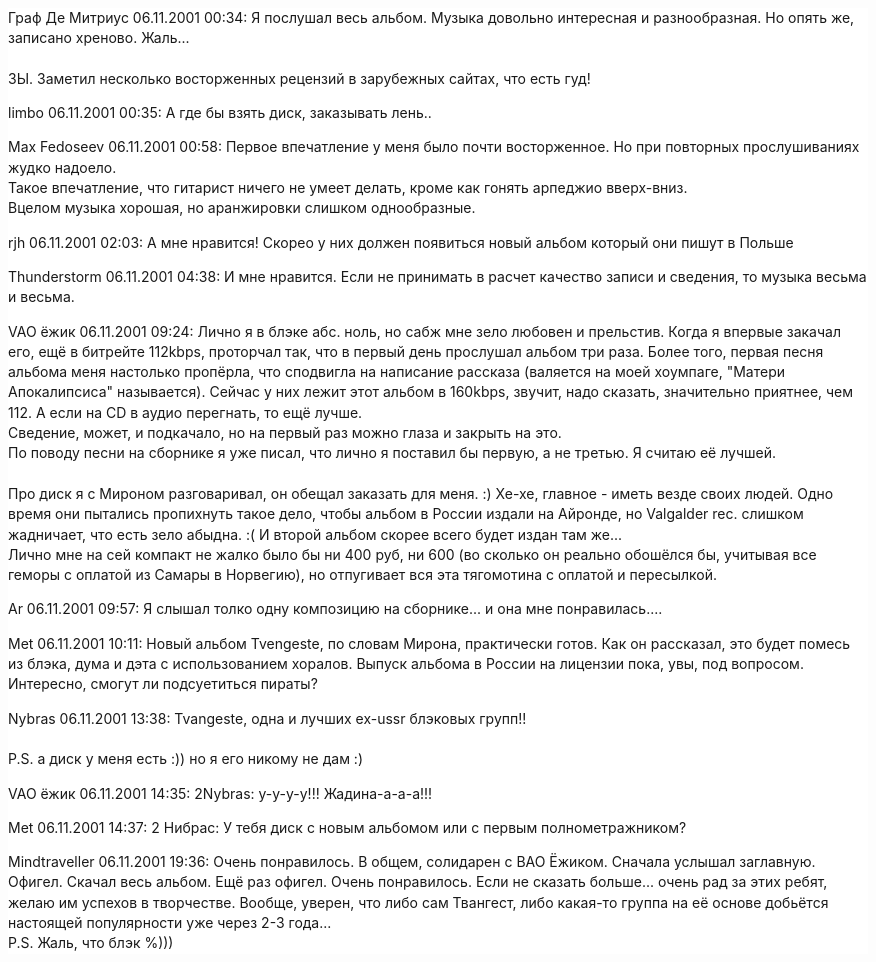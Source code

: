 Граф Де Митриус 06.11.2001 00:34:
Я послушал весь альбом. Музыка довольно интересная и разнообразная. Но опять же, записано хреново. Жаль...<BR><BR>ЗЫ. Заметил несколько восторженных рецензий в зарубежных сайтах, что есть гуд!

limbo 06.11.2001 00:35:
А где бы взять диск, заказывать лень..

Max Fedoseev 06.11.2001 00:58:
Первое впечатление у меня было почти восторженное. Но при повторных прослушиваниях жудко надоело. <BR>Такое впечатление, что гитарист ничего не умеет делать, кроме как гонять арпеджио вверх-вниз.<BR>Вцелом музыка хорошая, но аранжировки слишком однообразные.

rjh 06.11.2001 02:03:
А мне нравится! Скорео у них должен появиться новый альбом который они пишут в Польше

Thunderstorm 06.11.2001 04:38:
И мне нравится. Если не принимать в расчет качество записи и сведения, то музыка весьма и весьма.

VAO ёжик 06.11.2001 09:24:
Лично я в блэке абс. ноль, но сабж мне зело любовен и прельстив. Когда я впервые закачал его, ещё в битрейте 112kbps, проторчал так, что в первый день прослушал альбом три раза. Более того, первая песня альбома меня настолько пропёрла, что сподвигла на написание рассказа (валяется на моей хоумпаге, "Матери Апокалипсиса" называется). Сейчас у них лежит этот альбом в 160kbps, звучит, надо сказать, значительно приятнее, чем 112. А если на CD в аудио перегнать, то ещё лучше.<BR>Сведение, может, и подкачало, но на первый раз можно глаза и закрыть на это.<BR>По поводу песни на сборнике я уже писал, что лично я поставил бы первую, а не третью. Я считаю её лучшей.<BR><BR>Про диск я с Мироном разговаривал, он обещал заказать для меня. :) Хе-хе, главное - иметь везде своих людей. Одно время они пытались пропихнуть такое дело, чтобы альбом в России издали на Айронде, но Valgalder rec. слишком жадничает, что есть зело абыдна. :( И второй альбом скорее всего будет издан там же...<BR>Лично мне на сей компакт не жалко было бы ни 400 руб, ни 600 (во сколько он реально обошёлся бы, учитывая все геморы с оплатой из Самары в Норвегию), но отпугивает вся эта тягомотина с оплатой и пересылкой.

Ar 06.11.2001 09:57:
Я слышал толко одну композицию на сборнике... и она мне понравилась.... <BR>

Met 06.11.2001 10:11:
Новый альбом Tvengeste, по словам Мирона, практически готов. Как он рассказал, это будет помесь из блэка, дума и дэта с использованием хоралов. Выпуск альбома в России на лицензии пока, увы, под вопросом. Интересно, смогут ли подсуетиться пираты?

Nybras 06.11.2001 13:38:
Tvangeste, одна и лучших ex-ussr  блэковых групп!! <BR><BR>P.S. а диск у меня есть :)) но я его никому не дам :)

VAO ёжик 06.11.2001 14:35:
2Nybras: у-у-у-у!!! Жадина-а-а-а!!!

Met 06.11.2001 14:37:
2 Нибрас: У тебя диск с новым альбомом или с первым полнометражником?

Mindtraveller 06.11.2001 19:36:
Очень понравилось. В общем, солидарен с ВАО Ёжиком. Сначала услышал заглавную. Офигел. Скачал весь альбом. Ещё раз офигел. Очень понравилось. Если не сказать больше... очень рад за этих ребят, желаю им успехов в творчестве. Вообще, уверен, что либо сам Твангест, либо какая-то группа на её основе добьётся настоящей популярности уже через 2-3 года...<BR>P.S. Жаль, что блэк %)))
